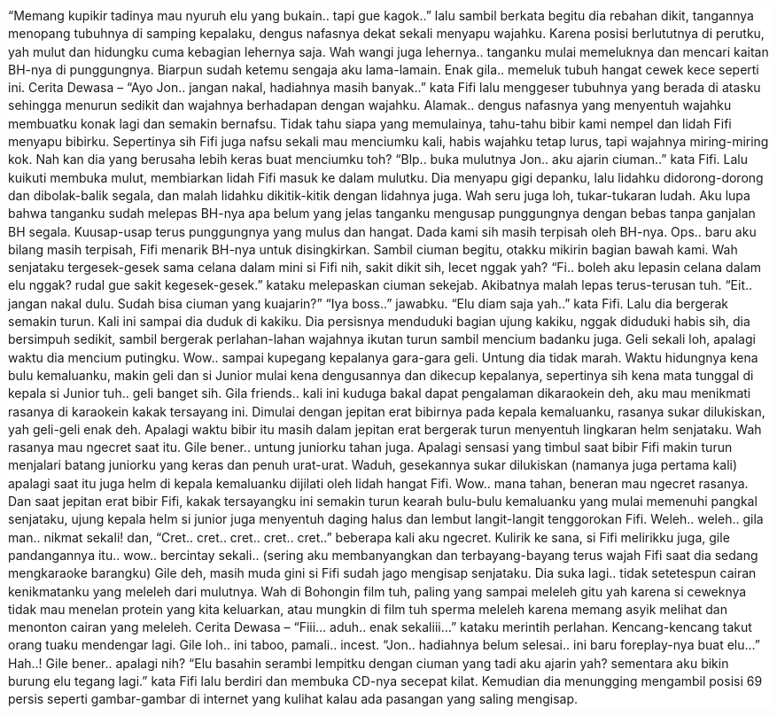 “Memang kupikir tadinya mau nyuruh elu yang bukain.. tapi gue kagok..” lalu sambil berkata begitu dia rebahan dikit, tangannya menopang tubuhnya di samping kepalaku, dengus nafasnya dekat sekali menyapu wajahku. Karena posisi berlututnya di perutku, yah mulut dan hidungku cuma kebagian lehernya saja. Wah wangi juga lehernya.. tanganku mulai memeluknya dan mencari kaitan BH-nya di punggungnya. Biarpun sudah ketemu sengaja aku lama-lamain. Enak gila.. memeluk tubuh hangat cewek kece seperti ini.
Cerita Dewasa &#8211; “Ayo Jon.. jangan nakal, hadiahnya masih banyak..” kata Fifi lalu menggeser tubuhnya yang berada di atasku sehingga menurun sedikit dan wajahnya berhadapan dengan wajahku. Alamak.. dengus nafasnya yang menyentuh wajahku membuatku konak lagi dan semakin bernafsu. Tidak tahu siapa yang memulainya, tahu-tahu bibir kami nempel dan lidah Fifi menyapu bibirku. Sepertinya sih Fifi juga nafsu sekali mau menciumku kali, habis wajahku tetap lurus, tapi wajahnya miring-miring kok. Nah kan dia yang berusaha lebih keras buat menciumku toh?
“Blp.. buka mulutnya Jon.. aku ajarin ciuman..” kata Fifi. Lalu kuikuti membuka mulut, membiarkan lidah Fifi masuk ke dalam mulutku. Dia menyapu gigi depanku, lalu lidahku didorong-dorong dan dibolak-balik segala, dan malah lidahku dikitik-kitik dengan lidahnya juga. Wah seru juga loh, tukar-tukaran ludah.
Aku lupa bahwa tanganku sudah melepas BH-nya apa belum yang jelas tanganku mengusap punggungnya dengan bebas tanpa ganjalan BH segala. Kuusap-usap terus punggungnya yang mulus dan hangat. Dada kami sih masih terpisah oleh BH-nya. Ops.. baru aku bilang masih terpisah, Fifi menarik BH-nya untuk disingkirkan. Sambil ciuman begitu, otakku mikirin bagian bawah kami. Wah senjataku tergesek-gesek sama celana dalam mini si Fifi nih, sakit dikit sih, lecet nggak yah?
“Fi.. boleh aku lepasin celana dalam elu nggak? rudal gue sakit kegesek-gesek.” kataku melepaskan ciuman sekejab. Akibatnya malah lepas terus-terusan tuh.
“Eit.. jangan nakal dulu. Sudah bisa ciuman yang kuajarin?”
“Iya boss..” jawabku.
“Elu diam saja yah..” kata Fifi. Lalu dia bergerak semakin turun. Kali ini sampai dia duduk di kakiku. Dia persisnya menduduki bagian ujung kakiku, nggak diduduki habis sih, dia bersimpuh sedikit, sambil bergerak perlahan-lahan wajahnya ikutan turun sambil mencium badanku juga. Geli sekali loh, apalagi waktu dia mencium putingku. Wow.. sampai kupegang kepalanya gara-gara geli. Untung dia tidak marah. Waktu hidungnya kena bulu kemaluanku, makin geli dan si Junior mulai kena dengusannya dan dikecup kepalanya, sepertinya sih kena mata tunggal di kepala si Junior tuh.. geli banget sih.
Gila friends.. kali ini kuduga bakal dapat pengalaman dikaraokein deh, aku mau menikmati rasanya di karaokein kakak tersayang ini. Dimulai dengan jepitan erat bibirnya pada kepala kemaluanku, rasanya sukar dilukiskan, yah geli-geli enak deh. Apalagi waktu bibir itu masih dalam jepitan erat bergerak turun menyentuh lingkaran helm senjataku. Wah rasanya mau ngecret saat itu. Gile bener.. untung juniorku tahan juga.
Apalagi sensasi yang timbul saat bibir Fifi makin turun menjalari batang juniorku yang keras dan penuh urat-urat. Waduh, gesekannya sukar dilukiskan (namanya juga pertama kali) apalagi saat itu juga helm di kepala kemaluanku dijilati oleh lidah hangat Fifi. Wow.. mana tahan, beneran mau ngecret rasanya.
Dan saat jepitan erat bibir Fifi, kakak tersayangku ini semakin turun kearah bulu-bulu kemaluanku yang mulai memenuhi pangkal senjataku, ujung kepala helm si junior juga menyentuh daging halus dan lembut langit-langit tenggorokan Fifi. Weleh.. weleh.. gila man.. nikmat sekali! dan, “Cret.. cret.. cret.. cret.. cret..” beberapa kali aku ngecret. Kulirik ke sana, si Fifi melirikku juga, gile pandangannya itu.. wow.. bercintay sekali.. (sering aku membanyangkan dan terbayang-bayang terus wajah Fifi saat dia sedang mengkaraoke barangku) Gile deh, masih muda gini si Fifi sudah jago mengisap senjataku. Dia suka lagi.. tidak setetespun cairan kenikmatanku yang meleleh dari mulutnya. Wah di Bohongin film tuh, paling yang sampai meleleh gitu yah karena si ceweknya tidak mau menelan protein yang kita keluarkan, atau mungkin di film tuh sperma meleleh karena memang asyik melihat dan menonton cairan yang meleleh.
Cerita Dewasa &#8211; “Fiii… aduh.. enak sekaliii…” kataku merintih perlahan. Kencang-kencang takut orang tuaku mendengar lagi. Gile loh.. ini taboo, pamali.. incest.
“Jon.. hadiahnya belum selesai.. ini baru foreplay-nya buat elu…”
Hah..! Gile bener.. apalagi nih?
“Elu basahin serambi lempitku dengan ciuman yang tadi aku ajarin yah? sementara aku bikin burung elu tegang lagi.” kata Fifi lalu berdiri dan membuka CD-nya secepat kilat.
Kemudian dia menungging mengambil posisi 69 persis seperti gambar-gambar di internet yang kulihat kalau ada pasangan yang saling mengisap.